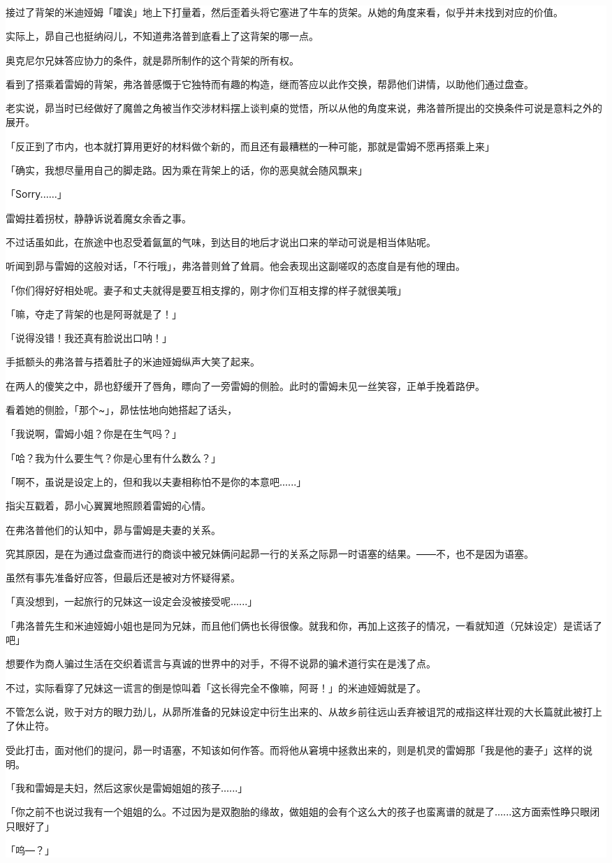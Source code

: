 接过了背架的米迪娅姆「嚯诶」地上下打量着，然后歪着头将它塞进了牛车的货架。从她的角度来看，似乎并未找到对应的价值。

实际上，昴自己也挺纳闷儿，不知道弗洛普到底看上了这背架的哪一点。

奥克尼尔兄妹答应协力的条件，就是昴所制作的这个背架的所有权。

看到了搭乘着雷姆的背架，弗洛普感慨于它独特而有趣的构造，继而答应以此作交换，帮昴他们讲情，以助他们通过盘查。

老实说，昴当时已经做好了魔兽之角被当作交涉材料摆上谈判桌的觉悟，所以从他的角度来说，弗洛普所提出的交换条件可说是意料之外的展开。

「反正到了市内，也本就打算用更好的材料做个新的，而且还有最糟糕的一种可能，那就是雷姆不愿再搭乘上来」

「确实，我想尽量用自己的脚走路。因为乘在背架上的话，你的恶臭就会随风飘来」

「Sorry......」

雷姆拄着拐杖，静静诉说着魔女余香之事。

不过话虽如此，在旅途中也忍受着氤氲的气味，到达目的地后才说出口来的举动可说是相当体贴呢。

听闻到昴与雷姆的这般对话，「不行哦」，弗洛普则耸了耸肩。他会表现出这副嗟叹的态度自是有他的理由。

「你们得好好相处呢。妻子和丈夫就得是要互相支撑的，刚才你们互相支撑的样子就很美哦」

「嘛，夺走了背架的也是阿哥就是了！」

「说得没错！我还真有脸说出口呐！」

手抵额头的弗洛普与捂着肚子的米迪娅姆纵声大笑了起来。

在两人的傻笑之中，昴也舒缓开了唇角，瞟向了一旁雷姆的侧脸。此时的雷姆未见一丝笑容，正单手挽着路伊。

看着她的侧脸，「那个~」，昴怯怯地向她搭起了话头，

「我说啊，雷姆小姐？你是在生气吗？」

「哈？我为什么要生气？你是心里有什么数么？」

「啊不，虽说是设定上的，但和我以夫妻相称怕不是你的本意吧......」

指尖互戳着，昴小心翼翼地照顾着雷姆的心情。

在弗洛普他们的认知中，昴与雷姆是夫妻的关系。

究其原因，是在为通过盘查而进行的商谈中被兄妹俩问起昴一行的关系之际昴一时语塞的结果。——不，也不是因为语塞。

虽然有事先准备好应答，但最后还是被对方怀疑得紧。

「真没想到，一起旅行的兄妹这一设定会没被接受呢......」

「弗洛普先生和米迪娅姆小姐也是同为兄妹，而且他们俩也长得很像。就我和你，再加上这孩子的情况，一看就知道（兄妹设定）是谎话了吧」

想要作为商人骗过生活在交织着谎言与真诚的世界中的对手，不得不说昴的骗术道行实在是浅了点。

不过，实际看穿了兄妹这一谎言的倒是惊叫着「这长得完全不像嘛，阿哥！」的米迪娅姆就是了。

不管怎么说，败于对方的眼力劲儿，从昴所准备的兄妹设定中衍生出来的、从故乡前往远山丢弃被诅咒的戒指这样壮观的大长篇就此被打上了休止符。

受此打击，面对他们的提问，昴一时语塞，不知该如何作答。而将他从窘境中拯救出来的，则是机灵的雷姆那「我是他的妻子」这样的说明。

「我和雷姆是夫妇，然后这家伙是雷姆姐姐的孩子......」

「你之前不也说过我有一个姐姐的么。不过因为是双胞胎的缘故，做姐姐的会有个这么大的孩子也蛮离谱的就是了......这方面索性睁只眼闭只眼好了」

「呜—？」
